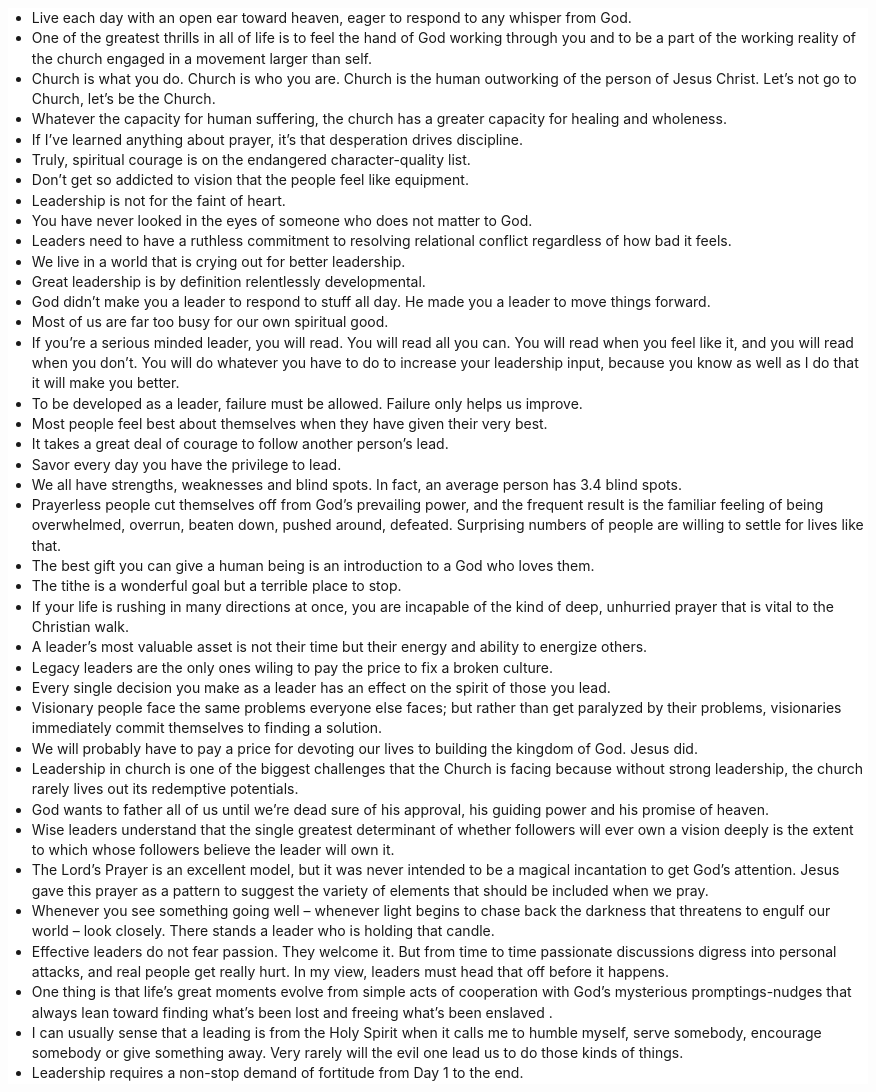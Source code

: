  - Live each day with an open ear toward heaven, eager to respond to any whisper from God.
 - One of the greatest thrills in all of life is to feel the hand of God working through you and to be a part of the working reality of the church engaged in a movement larger than self.
 - Church is what you do. Church is who you are. Church is the human outworking of the person of Jesus Christ. Let’s not go to Church, let’s be the Church.
 - Whatever the capacity for human suffering, the church has a greater capacity for healing and wholeness.
 - If I’ve learned anything about prayer, it’s that desperation drives discipline.
 - Truly, spiritual courage is on the endangered character-quality list.
 - Don’t get so addicted to vision that the people feel like equipment.
 - Leadership is not for the faint of heart.
 - You have never looked in the eyes of someone who does not matter to God.
 - Leaders need to have a ruthless commitment to resolving relational conflict regardless of how bad it feels.
 - We live in a world that is crying out for better leadership.
 - Great leadership is by definition relentlessly developmental.
 - God didn’t make you a leader to respond to stuff all day. He made you a leader to move things forward.
 - Most of us are far too busy for our own spiritual good.
 - If you’re a serious minded leader, you will read. You will read all you can. You will read when you feel like it, and you will read when you don’t. You will do whatever you have to do to increase your leadership input, because you know as well as I do that it will make you better.
 - To be developed as a leader, failure must be allowed. Failure only helps us improve.
 - Most people feel best about themselves when they have given their very best.
 - It takes a great deal of courage to follow another person’s lead.
 - Savor every day you have the privilege to lead.
 - We all have strengths, weaknesses and blind spots. In fact, an average person has 3.4 blind spots.
 - Prayerless people cut themselves off from God’s prevailing power, and the frequent result is the familiar feeling of being overwhelmed, overrun, beaten down, pushed around, defeated. Surprising numbers of people are willing to settle for lives like that.
 - The best gift you can give a human being is an introduction to a God who loves them.
 - The tithe is a wonderful goal but a terrible place to stop.
 - If your life is rushing in many directions at once, you are incapable of the kind of deep, unhurried prayer that is vital to the Christian walk.
 - A leader’s most valuable asset is not their time but their energy and ability to energize others.
 - Legacy leaders are the only ones wiling to pay the price to fix a broken culture.
 - Every single decision you make as a leader has an effect on the spirit of those you lead.
 - Visionary people face the same problems everyone else faces; but rather than get paralyzed by their problems, visionaries immediately commit themselves to finding a solution.
 - We will probably have to pay a price for devoting our lives to building the kingdom of God. Jesus did.
 - Leadership in church is one of the biggest challenges that the Church is facing because without strong leadership, the church rarely lives out its redemptive potentials.
 - God wants to father all of us until we’re dead sure of his approval, his guiding power and his promise of heaven.
 - Wise leaders understand that the single greatest determinant of whether followers will ever own a vision deeply is the extent to which whose followers believe the leader will own it.
 - The Lord’s Prayer is an excellent model, but it was never intended to be a magical incantation to get God’s attention. Jesus gave this prayer as a pattern to suggest the variety of elements that should be included when we pray.
 - Whenever you see something going well – whenever light begins to chase back the darkness that threatens to engulf our world – look closely. There stands a leader who is holding that candle.
 - Effective leaders do not fear passion. They welcome it. But from time to time passionate discussions digress into personal attacks, and real people get really hurt. In my view, leaders must head that off before it happens.
 - One thing is that life’s great moments evolve from simple acts of cooperation with God’s mysterious promptings-nudges that always lean toward finding what’s been lost and freeing what’s been enslaved .
 - I can usually sense that a leading is from the Holy Spirit when it calls me to humble myself, serve somebody, encourage somebody or give something away. Very rarely will the evil one lead us to do those kinds of things.
 - Leadership requires a non-stop demand of fortitude from Day 1 to the end.